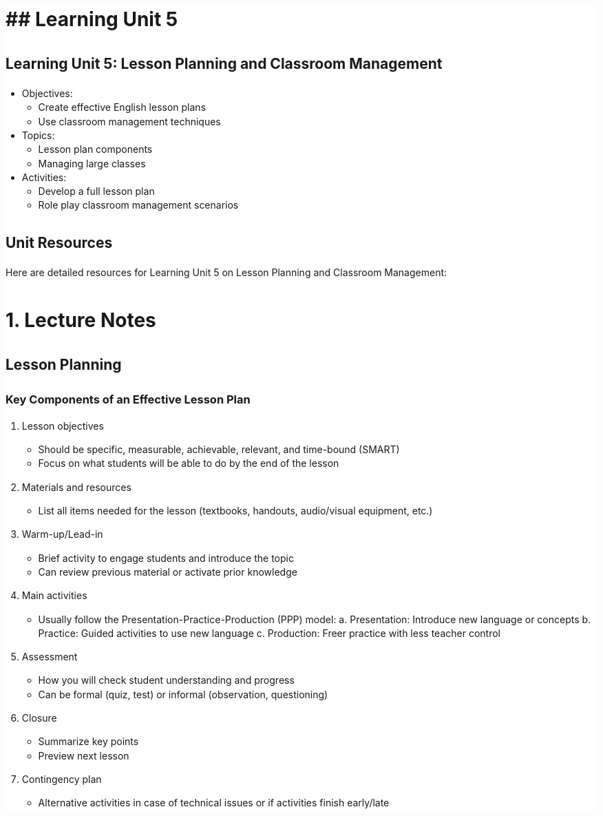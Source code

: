 # ## Learning Unit 5

## Learning Unit 5: Lesson Planning and Classroom Management
- Objectives:
  * Create effective English lesson plans
  * Use classroom management techniques 
- Topics:
  * Lesson plan components
  * Managing large classes
- Activities:
  * Develop a full lesson plan
  * Role play classroom management scenarios

## Unit Resources

Here are detailed resources for Learning Unit 5 on Lesson Planning and Classroom Management:

# 1. Lecture Notes

## Lesson Planning

### Key Components of an Effective Lesson Plan

1. Lesson objectives
   - Should be specific, measurable, achievable, relevant, and time-bound (SMART)
   - Focus on what students will be able to do by the end of the lesson

2. Materials and resources
   - List all items needed for the lesson (textbooks, handouts, audio/visual equipment, etc.)

3. Warm-up/Lead-in
   - Brief activity to engage students and introduce the topic
   - Can review previous material or activate prior knowledge

4. Main activities
   - Usually follow the Presentation-Practice-Production (PPP) model:
     a. Presentation: Introduce new language or concepts
     b. Practice: Guided activities to use new language
     c. Production: Freer practice with less teacher control

5. Assessment
   - How you will check student understanding and progress
   - Can be formal (quiz, test) or informal (observation, questioning)

6. Closure
   - Summarize key points
   - Preview next lesson

7. Contingency plan
   - Alternative activities in case of technical issues or if activities finish early/late
